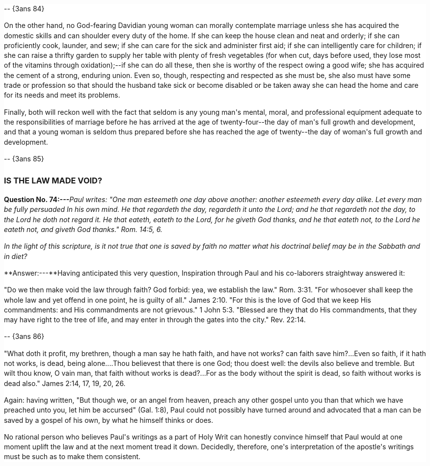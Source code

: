  -- {3ans 84}   
  
   On the other hand, no God-fearing Davidian young woman can morally contemplate marriage unless she has acquired the domestic skills and can shoulder every duty of the home. If she can keep the house clean and neat and orderly; if she can proficiently cook, launder, and sew; if she can care for the sick and administer first aid; if she can intelligently care for children; if she can raise a thrifty garden to supply her table with plenty of fresh vegetables (for when cut, days before used, they lose most of the vitamins through oxidation);--if she can do all these, then she is worthy of the respect owing a good wife; she has acquired the cement of a strong, enduring union. Even so, though, respecting and respected as she must be, she also must have some trade or profession so that should the husband take sick or become disabled or be taken away she can head the home and care for its needs and meet its problems.

 Finally, both will reckon well with the fact that seldom is any young man's mental, moral, and professional equipment adequate to the responsibilities of marriage before he has arrived at the age of twenty-four--the day of man's full growth and development, and that a young woman is seldom thus prepared before she has reached the age of twenty--the day of woman's full growth and development.

 -- {3ans 85}   
  
  ### **IS THE LAW MADE VOID?**

 **Question No. 74:---**_Paul writes: "One man esteemeth one day above another: another esteemeth every day alike. Let every man be fully persuaded In his own mind. He that regardeth the day, regardeth it unto the Lord; and he that regardeth not the day, to the Lord he doth not regard it. He that eateth, eateth to the Lord, for he giveth God thanks, and he that eateth not, to the Lord he eateth not, and giveth God thanks." Rom. 14:5, 6._

  _In the light of this scripture, is it not true that one is saved by faith no matter what his doctrinal belief may be in the Sabbath and in diet?_

 **Answer:---**Having anticipated this very question, Inspiration through Paul and his co-laborers straightway answered it:

 "Do we then make void the law through faith? God forbid: yea, we establish the law." Rom. 3:31. "For whosoever shall keep the whole law and yet offend in one point, he is guilty of all." James 2:10. "For this is the love of God that we keep His commandments: and His commandments are not grievous." 1 John 5:3. "Blessed are they that do His commandments, that they may have right to the tree of life, and may enter in through the gates into the city." Rev. 22:14.

 -- {3ans 86}   
  
   "What doth it profit, my brethren, though a man say he hath faith, and have not works? can faith save him?...Even so faith, if it hath not works, is dead, being alone....Thou believest that there is one God; thou doest well: the devils also believe and tremble. But wilt thou know, O vain man, that faith without works is dead?...For as the body without the spirit is dead, so faith without works is dead also." James 2:14, 17, 19, 20, 26.

 Again: having written, "But though we, or an angel from heaven, preach any other gospel unto you than that which we have preached unto you, let him be accursed" (Gal. 1:8), Paul could not possibly have turned around and advocated that a man can be saved by a gospel of his own, by what he himself thinks or does.

 No rational person who believes Paul's writings as a part of Holy Writ can honestly convince himself that Paul would at one moment uplift the law and at the next moment tread it down. Decidedly, therefore, one's interpretation of the apostle's writings must be such as to make them consistent.
